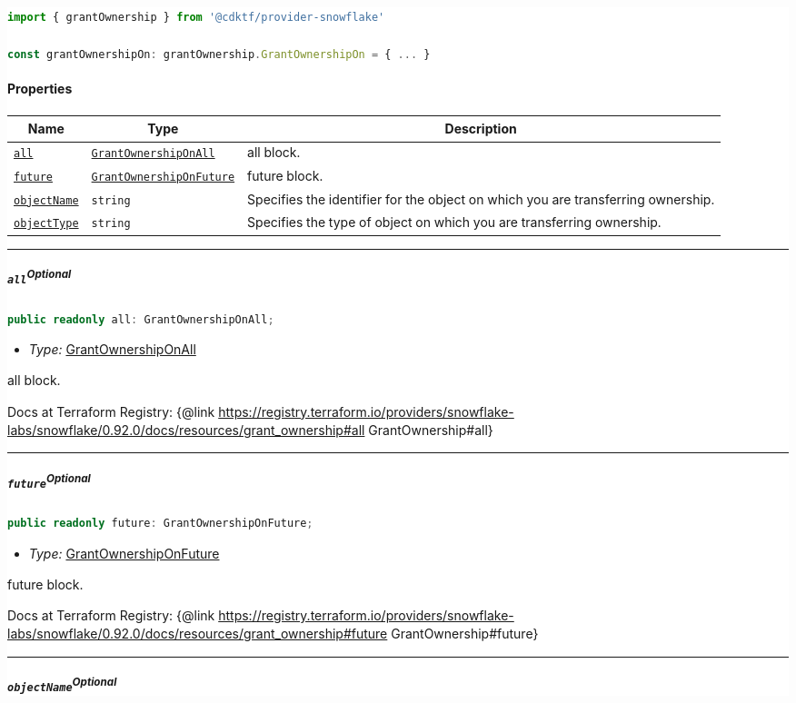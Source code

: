 ```typescript
import { grantOwnership } from '@cdktf/provider-snowflake'

const grantOwnershipOn: grantOwnership.GrantOwnershipOn = { ... }
```

#### Properties <a name="Properties" id="Properties"></a>

| **Name** | **Type** | **Description** |
| --- | --- | --- |
| <code><a href="#@cdktf/provider-snowflake.grantOwnership.GrantOwnershipOn.property.all">all</a></code> | <code><a href="#@cdktf/provider-snowflake.grantOwnership.GrantOwnershipOnAll">GrantOwnershipOnAll</a></code> | all block. |
| <code><a href="#@cdktf/provider-snowflake.grantOwnership.GrantOwnershipOn.property.future">future</a></code> | <code><a href="#@cdktf/provider-snowflake.grantOwnership.GrantOwnershipOnFuture">GrantOwnershipOnFuture</a></code> | future block. |
| <code><a href="#@cdktf/provider-snowflake.grantOwnership.GrantOwnershipOn.property.objectName">objectName</a></code> | <code>string</code> | Specifies the identifier for the object on which you are transferring ownership. |
| <code><a href="#@cdktf/provider-snowflake.grantOwnership.GrantOwnershipOn.property.objectType">objectType</a></code> | <code>string</code> | Specifies the type of object on which you are transferring ownership. |

---

##### `all`<sup>Optional</sup> <a name="all" id="@cdktf/provider-snowflake.grantOwnership.GrantOwnershipOn.property.all"></a>

```typescript
public readonly all: GrantOwnershipOnAll;
```

- *Type:* <a href="#@cdktf/provider-snowflake.grantOwnership.GrantOwnershipOnAll">GrantOwnershipOnAll</a>

all block.

Docs at Terraform Registry: {@link https://registry.terraform.io/providers/snowflake-labs/snowflake/0.92.0/docs/resources/grant_ownership#all GrantOwnership#all}

---

##### `future`<sup>Optional</sup> <a name="future" id="@cdktf/provider-snowflake.grantOwnership.GrantOwnershipOn.property.future"></a>

```typescript
public readonly future: GrantOwnershipOnFuture;
```

- *Type:* <a href="#@cdktf/provider-snowflake.grantOwnership.GrantOwnershipOnFuture">GrantOwnershipOnFuture</a>

future block.

Docs at Terraform Registry: {@link https://registry.terraform.io/providers/snowflake-labs/snowflake/0.92.0/docs/resources/grant_ownership#future GrantOwnership#future}

---

##### `objectName`<sup>Optional</sup> <a name="objectName" id="@cdktf/provider-snowflake.grantOwnership.GrantOwnershipOn.property.objectName"></a>
